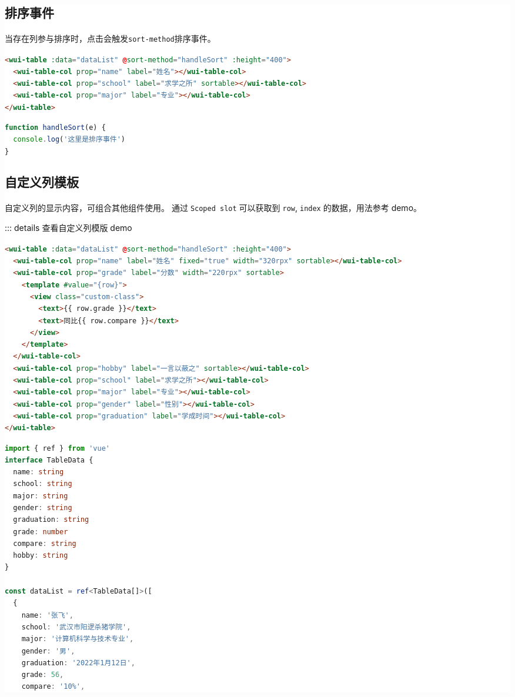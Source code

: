 ## 排序事件

当存在列参与排序时，点击会触发`sort-method`排序事件。

```html
<wui-table :data="dataList" @sort-method="handleSort" :height="400">
  <wui-table-col prop="name" label="姓名"></wui-table-col>
  <wui-table-col prop="school" label="求学之所" sortable></wui-table-col>
  <wui-table-col prop="major" label="专业"></wui-table-col>
</wui-table>
```

```ts
function handleSort(e) {
  console.log('这里是排序事件')
}
```

## 自定义列模板

自定义列的显示内容，可组合其他组件使用。
通过 `Scoped slot` 可以获取到 `row`, `index` 的数据，用法参考 demo。

::: details 查看自定义列模版 demo

```html
<wui-table :data="dataList" @sort-method="handleSort" :height="400">
  <wui-table-col prop="name" label="姓名" fixed="true" width="320rpx" sortable></wui-table-col>
  <wui-table-col prop="grade" label="分数" width="220rpx" sortable>
    <template #value="{row}">
      <view class="custom-class">
        <text>{{ row.grade }}</text>
        <text>同比{{ row.compare }}</text>
      </view>
    </template>
  </wui-table-col>
  <wui-table-col prop="hobby" label="一言以蔽之" sortable></wui-table-col>
  <wui-table-col prop="school" label="求学之所"></wui-table-col>
  <wui-table-col prop="major" label="专业"></wui-table-col>
  <wui-table-col prop="gender" label="性别"></wui-table-col>
  <wui-table-col prop="graduation" label="学成时间"></wui-table-col>
</wui-table>
```

```ts
import { ref } from 'vue'
interface TableData {
  name: string
  school: string
  major: string
  gender: string
  graduation: string
  grade: number
  compare: string
  hobby: string
}

const dataList = ref<TableData[]>([
  {
    name: '张飞',
    school: '武汉市阳逻杀猪学院',
    major: '计算机科学与技术专业',
    gender: '男',
    graduation: '2022年1月12日',
    grade: 56,
    compare: '10%',
```